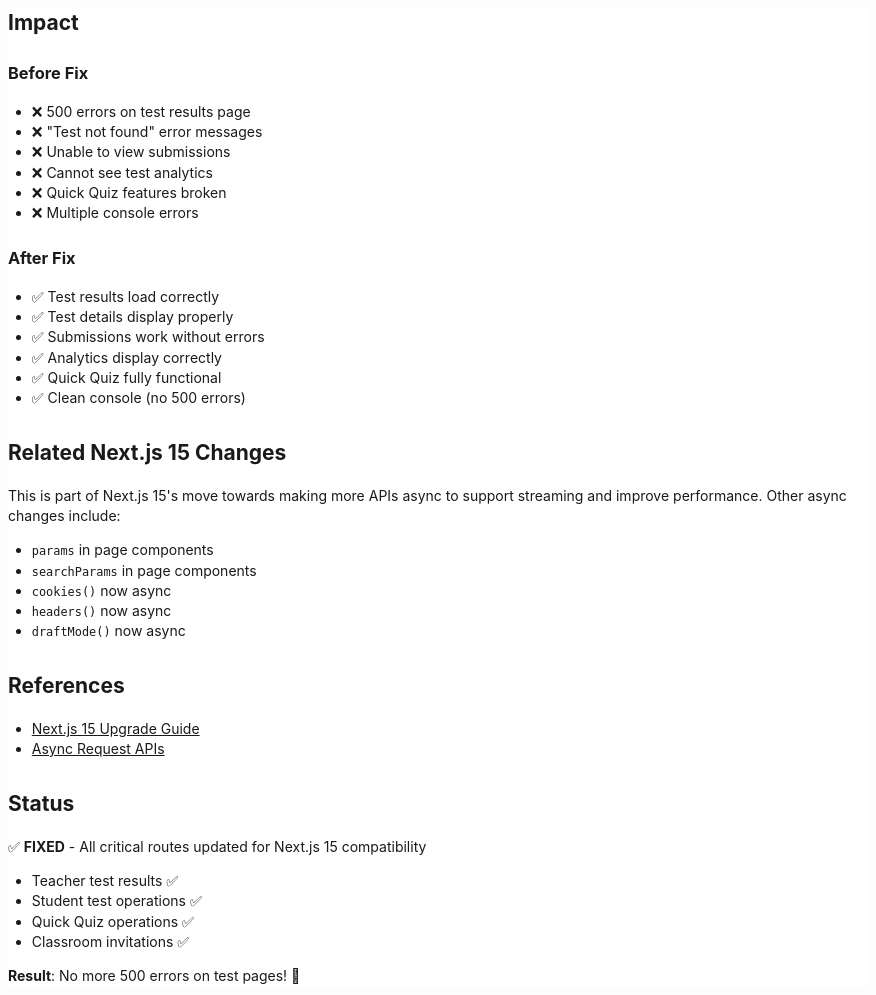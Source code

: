 ## Impact

### Before Fix
- ❌ 500 errors on test results page
- ❌ "Test not found" error messages
- ❌ Unable to view submissions
- ❌ Cannot see test analytics
- ❌ Quick Quiz features broken
- ❌ Multiple console errors

### After Fix
- ✅ Test results load correctly
- ✅ Test details display properly
- ✅ Submissions work without errors
- ✅ Analytics display correctly
- ✅ Quick Quiz fully functional
- ✅ Clean console (no 500 errors)

## Related Next.js 15 Changes

This is part of Next.js 15's move towards making more APIs async to support streaming and improve performance. Other async changes include:

- `params` in page components
- `searchParams` in page components
- `cookies()` now async
- `headers()` now async
- `draftMode()` now async

## References

- [Next.js 15 Upgrade Guide](https://nextjs.org/docs/app/building-your-application/upgrading/version-15)
- [Async Request APIs](https://nextjs.org/docs/messages/sync-dynamic-apis)

## Status

✅ **FIXED** - All critical routes updated for Next.js 15 compatibility
- Teacher test results ✅
- Student test operations ✅
- Quick Quiz operations ✅
- Classroom invitations ✅

**Result**: No more 500 errors on test pages! 🎉
